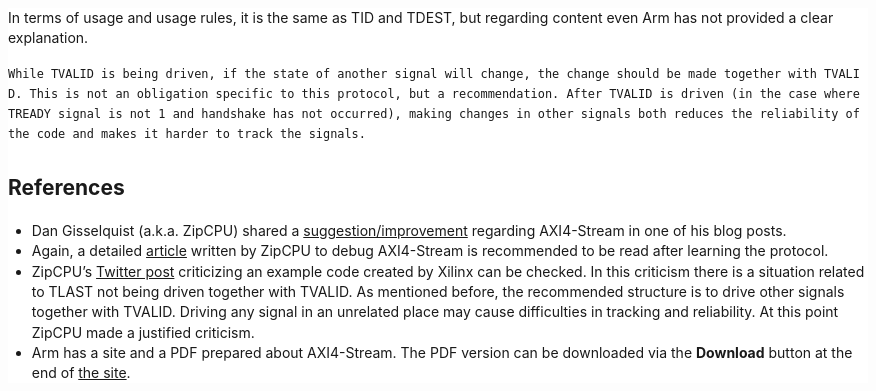In terms of usage and usage rules, it is the same as TID and TDEST, but
regarding content even Arm has not provided a clear explanation.

```{warning}
While TVALID is being driven, if the state of another signal will change, the change should be made together with TVALID. This is not an obligation specific to this protocol, but a recommendation. After TVALID is driven (in the case where TREADY signal is not 1 and handshake has not occurred), making changes in other signals both reduces the reliability of the code and makes it harder to track the signals.
```

## References

- Dan Gisselquist (a.k.a. ZipCPU) shared a
  [suggestion/improvement](https://zipcpu.com/blog/2022/02/23/axis-abort.html)
  regarding AXI4-Stream in one of his blog posts.
- Again, a detailed [article](https://zipcpu.com/dsp/2020/04/20/axil2axis.html)
  written by ZipCPU to debug AXI4-Stream is recommended to be read after
  learning the protocol.
- ZipCPU’s [Twitter
  post](https://twitter.com/zipcpu/status/1232410090537455618?lang=en)
  criticizing an example code created by Xilinx can be checked. In this
  criticism there is a situation related to TLAST not being driven together with
  TVALID. As mentioned before, the recommended structure is to drive other
  signals together with TVALID. Driving any signal in an unrelated place may
  cause difficulties in tracking and reliability. At this point ZipCPU made a
  justified criticism.
- Arm has a site and a PDF prepared about AXI4-Stream. The PDF version can be
  downloaded via the **Download** button at the end of [the
  site](https://developer.arm.com/documentation/ihi0051/a?lang=en).
